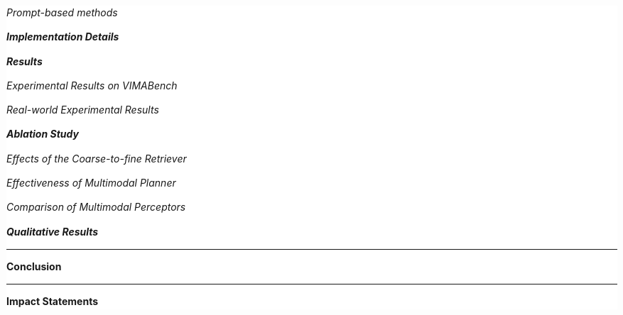 _Prompt-based methods_

**_Implementation Details_**

**_Results_**

_Experimental Results on VIMABench_

_Real-world Experimental Results_

**_Ablation Study_**

_Effects of the Coarse-to-fine Retriever_

_Effectiveness of Multimodal Planner_

_Comparison of Multimodal Perceptors_

**_Qualitative Results_**

---

**Conclusion**

---

**Impact Statements**
